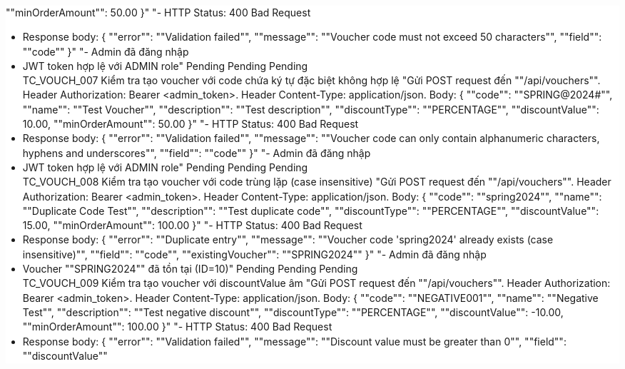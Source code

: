 ""minOrderAmount"": 50.00
}"	"- HTTP Status: 400 Bad Request
- Response body:
{
""error"": ""Validation failed"",
""message"": ""Voucher code must not exceed 50 characters"",
""field"": ""code""
}"	"- Admin đã đăng nhập
- JWT token hợp lệ với ADMIN role"	Pending			Pending			Pending			
TC_VOUCH_007	Kiểm tra tạo voucher với code chứa ký tự đặc biệt không hợp lệ	"Gửi POST request đến ""/api/vouchers"".
Header Authorization: Bearer <admin_token>.
Header Content-Type: application/json.
Body: {
""code"": ""SPRING@2024#"",
""name"": ""Test Voucher"",
""description"": ""Test description"",
""discountType"": ""PERCENTAGE"",
""discountValue"": 10.00,
""minOrderAmount"": 50.00
}"	"- HTTP Status: 400 Bad Request
- Response body:
{
""error"": ""Validation failed"",
""message"": ""Voucher code can only contain alphanumeric characters, hyphens and underscores"",
""field"": ""code""
}"	"- Admin đã đăng nhập
- JWT token hợp lệ với ADMIN role"	Pending			Pending			Pending			
TC_VOUCH_008	Kiểm tra tạo voucher với code trùng lặp (case insensitive)	"Gửi POST request đến ""/api/vouchers"".
Header Authorization: Bearer <admin_token>.
Header Content-Type: application/json.
Body: {
""code"": ""spring2024"",
""name"": ""Duplicate Code Test"",
""description"": ""Test duplicate code"",
""discountType"": ""PERCENTAGE"",
""discountValue"": 15.00,
""minOrderAmount"": 100.00
}"	"- HTTP Status: 400 Bad Request
- Response body:
{
""error"": ""Duplicate entry"",
""message"": ""Voucher code 'spring2024' already exists (case insensitive)"",
""field"": ""code"",
""existingVoucher"": ""SPRING2024""
}"	"- Admin đã đăng nhập
- Voucher ""SPRING2024"" đã tồn tại (ID=10)"	Pending			Pending			Pending			
TC_VOUCH_009	Kiểm tra tạo voucher với discountValue âm	"Gửi POST request đến ""/api/vouchers"".
Header Authorization: Bearer <admin_token>.
Header Content-Type: application/json.
Body: {
""code"": ""NEGATIVE001"",
""name"": ""Negative Test"",
""description"": ""Test negative discount"",
""discountType"": ""PERCENTAGE"",
""discountValue"": -10.00,
""minOrderAmount"": 100.00
}"	"- HTTP Status: 400 Bad Request
- Response body:
{
""error"": ""Validation failed"",
""message"": ""Discount value must be greater than 0"",
""field"": ""discountValue""
